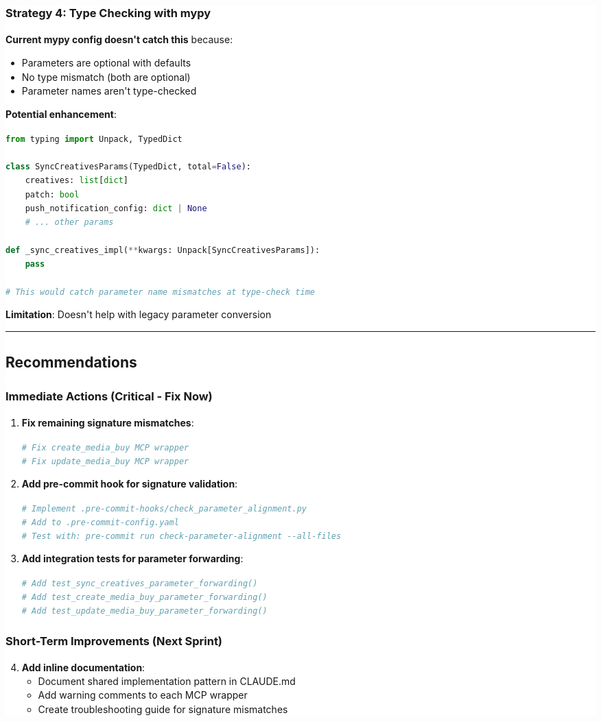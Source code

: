 
### Strategy 4: Type Checking with mypy

**Current mypy config doesn't catch this** because:
- Parameters are optional with defaults
- No type mismatch (both are optional)
- Parameter names aren't type-checked

**Potential enhancement**:
```python
from typing import Unpack, TypedDict

class SyncCreativesParams(TypedDict, total=False):
    creatives: list[dict]
    patch: bool
    push_notification_config: dict | None
    # ... other params

def _sync_creatives_impl(**kwargs: Unpack[SyncCreativesParams]):
    pass

# This would catch parameter name mismatches at type-check time
```

**Limitation**: Doesn't help with legacy parameter conversion

---

## Recommendations

### Immediate Actions (Critical - Fix Now)

1. **Fix remaining signature mismatches**:
   ```bash
   # Fix create_media_buy MCP wrapper
   # Fix update_media_buy MCP wrapper
   ```

2. **Add pre-commit hook for signature validation**:
   ```bash
   # Implement .pre-commit-hooks/check_parameter_alignment.py
   # Add to .pre-commit-config.yaml
   # Test with: pre-commit run check-parameter-alignment --all-files
   ```

3. **Add integration tests for parameter forwarding**:
   ```bash
   # Add test_sync_creatives_parameter_forwarding()
   # Add test_create_media_buy_parameter_forwarding()
   # Add test_update_media_buy_parameter_forwarding()
   ```

### Short-Term Improvements (Next Sprint)

4. **Add inline documentation**:
   - Document shared implementation pattern in CLAUDE.md
   - Add warning comments to each MCP wrapper
   - Create troubleshooting guide for signature mismatches
